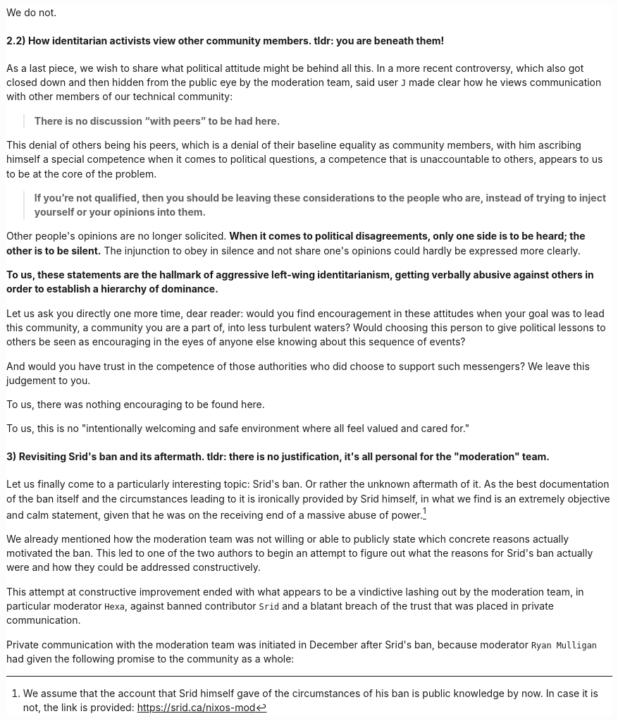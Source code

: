 We do not.

#### 2.2) How identitarian activists view other community members. tldr: you are beneath them! 

As a last piece, we wish to share what political attitude might be behind all this. In a more recent controversy, which also got closed down and then hidden from the public eye by the moderation team, said user `J` made clear how he views communication with other members of our technical community:

> **There is no discussion “with peers” to be had here.**

This denial of others being his peers, which is a denial of their baseline equality as community members, with him ascribing himself a special competence when it comes to political questions, a competence that is unaccountable to others, appears to us to be at the core of the problem.

> **If you’re not qualified, then you should be leaving these considerations to the people who are, instead of trying to inject yourself or your opinions into them.**

Other people's opinions are no longer solicited. **When it comes to political disagreements, only one side is to be heard; the other is to be silent.** The injunction to obey in silence and not share one's opinions could hardly be expressed more clearly.

**To us, these statements are the hallmark of aggressive left-wing identitarianism, getting verbally abusive against others in order to establish a hierarchy of dominance.**

Let us ask you directly one more time, dear reader: would you find encouragement in these attitudes when your goal was to lead this community, a community you are a part of, into less turbulent waters? Would choosing this person to give political lessons to others be seen as encouraging in the eyes of anyone else knowing about this sequence of events?

And would you have trust in the competence of those authorities who did choose to support such messengers? We leave this judgement to you.

To us, there was nothing encouraging to be found here.

To us, this is no "intentionally welcoming and safe environment where all feel valued and cared for."

#### 3) Revisiting Srid's ban and its aftermath. tldr: there is no justification, it's all personal for the "moderation" team.

Let us finally come to a particularly interesting topic: Srid's ban. Or rather the unknown aftermath of it. As the best documentation of the ban itself and the circumstances leading to it is ironically provided by Srid himself, in what we find is an extremely objective and calm statement, given that he was on the receiving end of a massive abuse of power.[^4]

[^4]: We assume that the account that Srid himself gave of the circumstances of his ban is public knowledge by now. In case it is not, the link is provided: https://srid.ca/nixos-mod

We already mentioned how the moderation team was not willing or able to publicly state which concrete reasons actually motivated the ban. This led to one of the two authors to begin an attempt to figure out what the reasons for Srid's ban actually were and how they could be addressed constructively.

This attempt at constructive improvement ended with what appears to be a vindictive lashing out by the moderation team, in particular moderator `Hexa`, against banned contributor `Srid` and a blatant breach of the trust that was placed in private communication.

Private communication with the moderation team was initiated in December after Srid's ban, because moderator `Ryan Mulligan` had given the following promise to the community as a whole:


[^1]: By a *myth*, we understand an ultimately irrational fiction devoid of a factual base, used to create group cohesion and legitimize harmful behavior against those designated as out-group or threats to the in-group. In this sense, the *myth of marginalization* creates the *in-group*, while the *myth of fascism* creates an external enemy. Or in our case: it is used to attack other contributors and users, potentially harming them in the process, under the false pretense of them being an actual threat.
[^2]: The original thread is to be found here: https://discourse.nixos.org/t/moderation-team-accountability-issues/35482 [_mirror_](https://archive.is/ynqiM)
[^3]: This preserved version which was provided to Srid by an anonymous source can be found here: https://srid.ca/nixos-mod/accountability-thread